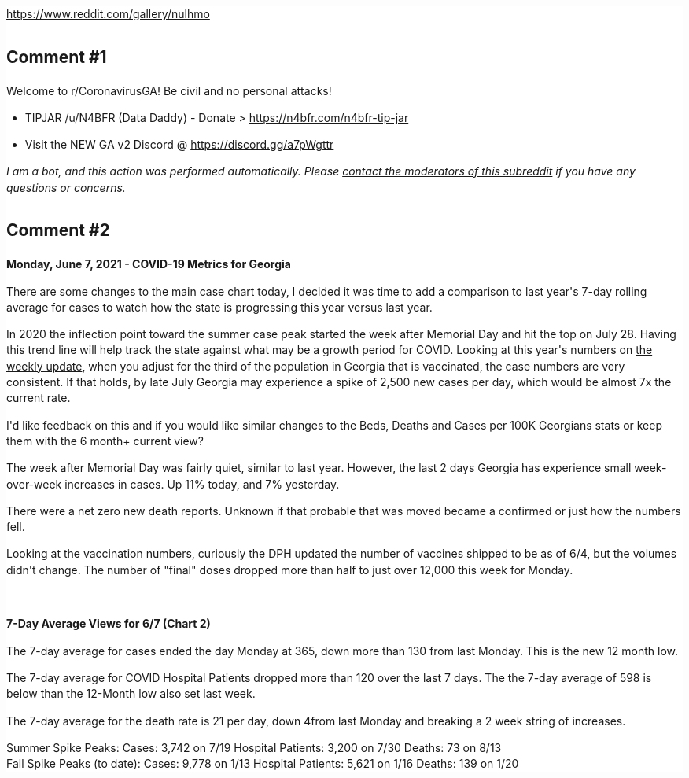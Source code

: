 https://www.reddit.com/gallery/nulhmo
## Comment #1



Welcome to r/CoronavirusGA! Be civil and no personal attacks!

- TIPJAR /u/N4BFR (Data Daddy) - Donate > https://n4bfr.com/n4bfr-tip-jar 

- Visit the NEW GA v2 Discord @ https://discord.gg/a7pWgttr


*I am a bot, and this action was performed automatically. Please [contact the moderators of this subreddit](/message/compose/?to=/r/CoronavirusGA) if you have any questions or concerns.*
## Comment #2


**Monday, June 7, 2021 - COVID-19 Metrics for Georgia**  

There are some changes to the main case chart today, I decided it was time to add a comparison to last year's 7-day rolling average for cases to watch how the state is progressing this year versus last year.  

In 2020 the inflection point toward the summer case peak started the week after Memorial Day and hit the top on July 28.  Having this trend line will help track the state against what may be a growth period for COVID.   Looking at this year's numbers on [the weekly update](https://www.reddit.com/r/CoronavirusGA/comments/nuki06/week_ending_66_covid19_metrics_for_georgia_how/h0xxhao/?context=3), when you adjust for the third of the population in Georgia that is vaccinated, the case numbers are very consistent.   If that holds, by late July Georgia may experience a spike of 2,500 new cases per day, which would be almost 7x the current rate.

I'd like feedback on this and if you would like similar changes to the Beds, Deaths and Cases per 100K Georgians stats or keep them with the 6 month+ current view?

The week after Memorial Day was fairly quiet, similar to last year. However, the last 2 days Georgia has experience small week-over-week increases in cases.  Up 11% today, and 7% yesterday.

There were a net zero new death reports.  Unknown if that probable that was moved became a confirmed or just how the numbers fell.  

Looking at the vaccination numbers, curiously the DPH updated the number of vaccines shipped to be as of 6/4, but the volumes didn't change.  The number of "final" doses dropped more than half to just over 12,000 this week for Monday.    


&#x200B;

**7-Day Average Views for 6/7 (Chart 2)**

The 7-day average for cases ended the day Monday at 365, down more than 130 from last Monday.   This is the new 12 month low. 

The 7-day average for COVID Hospital Patients dropped more than 120 over the last 7 days.    The the 7-day average of 598 is below than the 12-Month low also set last week. 

The 7-day average for the death rate is 21 per day, down 4from last Monday and breaking a 2 week string of increases. 

Summer Spike Peaks:  Cases: 3,742 on 7/19   Hospital Patients: 3,200 on 7/30   Deaths: 73 on 8/13  
Fall Spike Peaks (to date):  Cases: 9,778 on 1/13  Hospital Patients: 5,621 on 1/16  Deaths: 139 on 1/20
